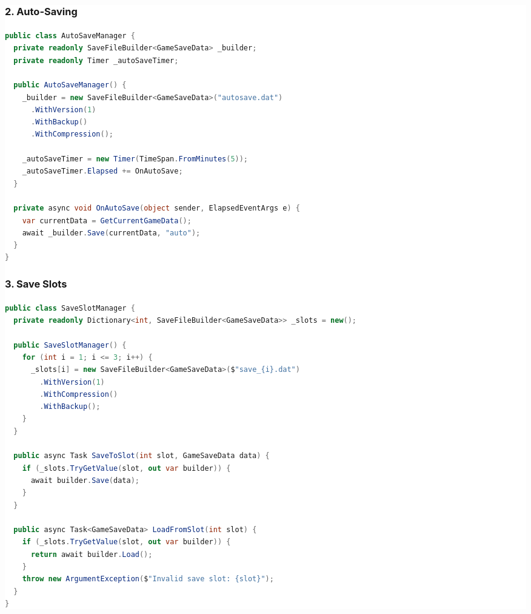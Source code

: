 ### 2. Auto-Saving

```csharp
public class AutoSaveManager {
  private readonly SaveFileBuilder<GameSaveData> _builder;
  private readonly Timer _autoSaveTimer;
  
  public AutoSaveManager() {
    _builder = new SaveFileBuilder<GameSaveData>("autosave.dat")
      .WithVersion(1)
      .WithBackup()
      .WithCompression();
    
    _autoSaveTimer = new Timer(TimeSpan.FromMinutes(5));
    _autoSaveTimer.Elapsed += OnAutoSave;
  }
  
  private async void OnAutoSave(object sender, ElapsedEventArgs e) {
    var currentData = GetCurrentGameData();
    await _builder.Save(currentData, "auto");
  }
}
```

### 3. Save Slots

```csharp
public class SaveSlotManager {
  private readonly Dictionary<int, SaveFileBuilder<GameSaveData>> _slots = new();
  
  public SaveSlotManager() {
    for (int i = 1; i <= 3; i++) {
      _slots[i] = new SaveFileBuilder<GameSaveData>($"save_{i}.dat")
        .WithVersion(1)
        .WithCompression()
        .WithBackup();
    }
  }
  
  public async Task SaveToSlot(int slot, GameSaveData data) {
    if (_slots.TryGetValue(slot, out var builder)) {
      await builder.Save(data);
    }
  }
  
  public async Task<GameSaveData> LoadFromSlot(int slot) {
    if (_slots.TryGetValue(slot, out var builder)) {
      return await builder.Load();
    }
    throw new ArgumentException($"Invalid save slot: {slot}");
  }
}
```
